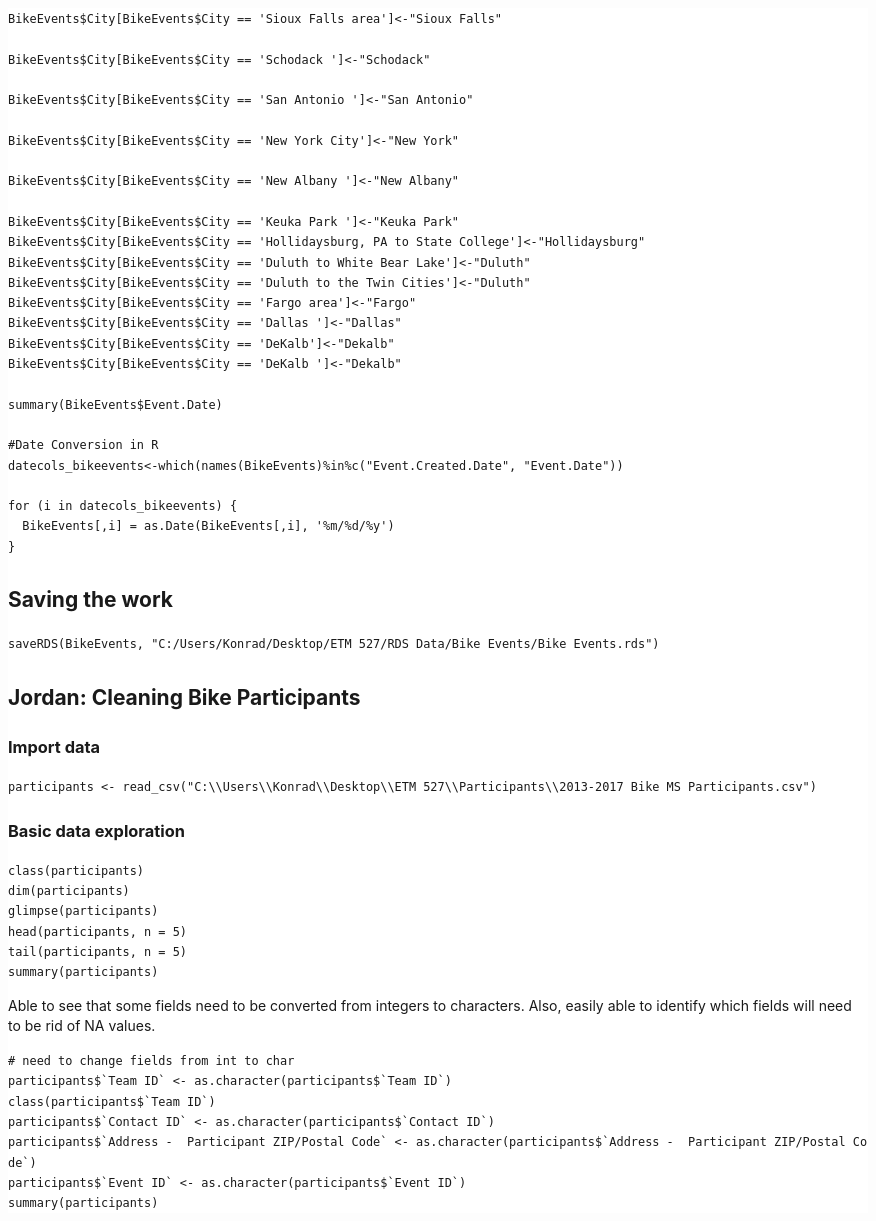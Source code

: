     BikeEvents$City[BikeEvents$City == 'Sioux Falls area']<-"Sioux Falls"
    
    BikeEvents$City[BikeEvents$City == 'Schodack ']<-"Schodack"
    
    BikeEvents$City[BikeEvents$City == 'San Antonio ']<-"San Antonio"
    
    BikeEvents$City[BikeEvents$City == 'New York City']<-"New York" 
    
    BikeEvents$City[BikeEvents$City == 'New Albany ']<-"New Albany"
    
    BikeEvents$City[BikeEvents$City == 'Keuka Park ']<-"Keuka Park"
    BikeEvents$City[BikeEvents$City == 'Hollidaysburg, PA to State College']<-"Hollidaysburg" 
    BikeEvents$City[BikeEvents$City == 'Duluth to White Bear Lake']<-"Duluth"
    BikeEvents$City[BikeEvents$City == 'Duluth to the Twin Cities']<-"Duluth"
    BikeEvents$City[BikeEvents$City == 'Fargo area']<-"Fargo"
    BikeEvents$City[BikeEvents$City == 'Dallas ']<-"Dallas"
    BikeEvents$City[BikeEvents$City == 'DeKalb']<-"Dekalb"
    BikeEvents$City[BikeEvents$City == 'DeKalb ']<-"Dekalb"

    summary(BikeEvents$Event.Date)

    #Date Conversion in R
    datecols_bikeevents<-which(names(BikeEvents)%in%c("Event.Created.Date", "Event.Date"))
    
    for (i in datecols_bikeevents) {
      BikeEvents[,i] = as.Date(BikeEvents[,i], '%m/%d/%y')
    }

## Saving the work

    saveRDS(BikeEvents, "C:/Users/Konrad/Desktop/ETM 527/RDS Data/Bike Events/Bike Events.rds")

## Jordan: Cleaning Bike Participants

### Import data

    participants <- read_csv("C:\\Users\\Konrad\\Desktop\\ETM 527\\Participants\\2013-2017 Bike MS Participants.csv")

### Basic data exploration

    class(participants)
    dim(participants)
    glimpse(participants)
    head(participants, n = 5)
    tail(participants, n = 5)
    summary(participants)

Able to see that some fields need to be converted from integers to
characters. Also, easily able to identify which fields will need to be
rid of NA values.

    # need to change fields from int to char 
    participants$`Team ID` <- as.character(participants$`Team ID`)
    class(participants$`Team ID`)
    participants$`Contact ID` <- as.character(participants$`Contact ID`)
    participants$`Address -  Participant ZIP/Postal Code` <- as.character(participants$`Address -  Participant ZIP/Postal Code`)
    participants$`Event ID` <- as.character(participants$`Event ID`)
    summary(participants)
    
